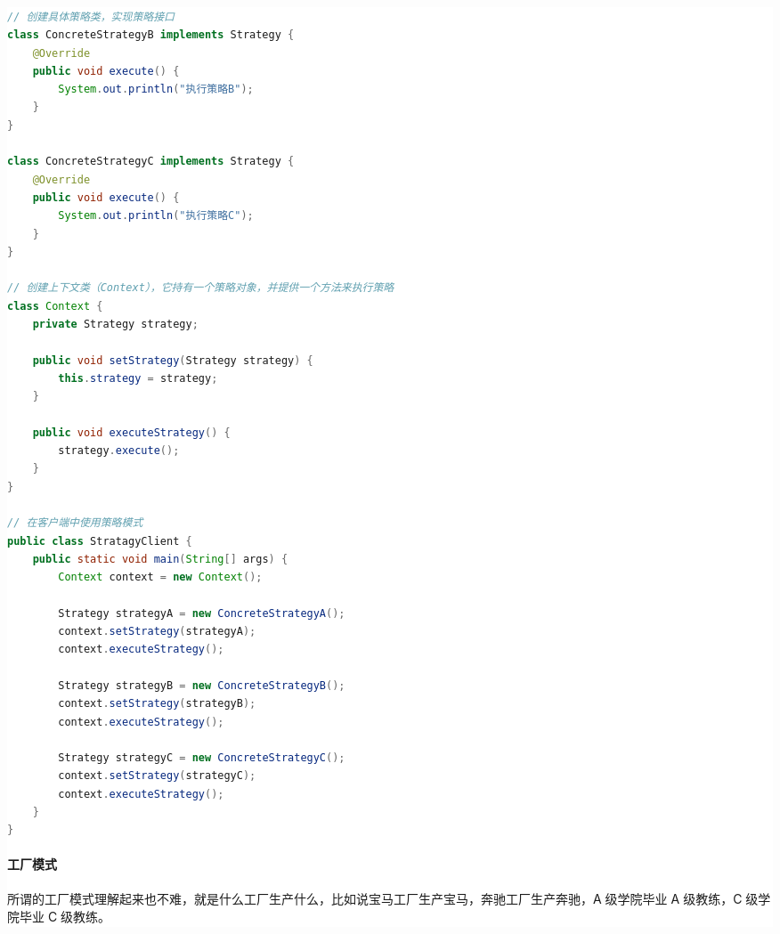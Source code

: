 ```java
// 创建具体策略类，实现策略接口
class ConcreteStrategyB implements Strategy {
    @Override
    public void execute() {
        System.out.println("执行策略B");
    }
}

class ConcreteStrategyC implements Strategy {
    @Override
    public void execute() {
        System.out.println("执行策略C");
    }
}

// 创建上下文类（Context），它持有一个策略对象，并提供一个方法来执行策略
class Context {
    private Strategy strategy;

    public void setStrategy(Strategy strategy) {
        this.strategy = strategy;
    }

    public void executeStrategy() {
        strategy.execute();
    }
}

// 在客户端中使用策略模式
public class StratagyClient {
    public static void main(String[] args) {
        Context context = new Context();

        Strategy strategyA = new ConcreteStrategyA();
        context.setStrategy(strategyA);
        context.executeStrategy();

        Strategy strategyB = new ConcreteStrategyB();
        context.setStrategy(strategyB);
        context.executeStrategy();

        Strategy strategyC = new ConcreteStrategyC();
        context.setStrategy(strategyC);
        context.executeStrategy();
    }
}
```

#### 工厂模式

所谓的工厂模式理解起来也不难，就是什么工厂生产什么，比如说宝马工厂生产宝马，奔驰工厂生产奔驰，A 级学院毕业 A 级教练，C 级学院毕业 C 级教练。
